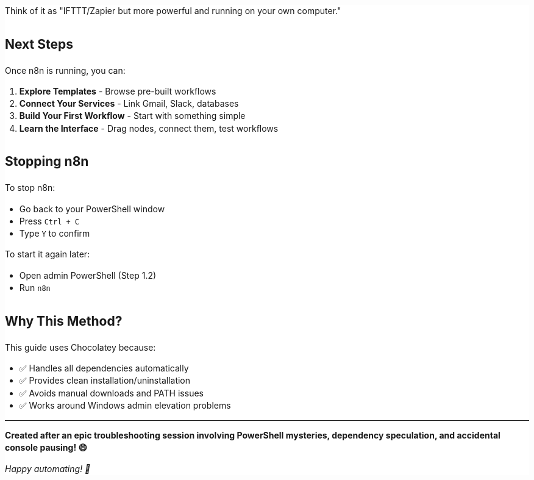 Think of it as "IFTTT/Zapier but more powerful and running on your own computer."

## Next Steps

Once n8n is running, you can:
1. **Explore Templates** - Browse pre-built workflows
2. **Connect Your Services** - Link Gmail, Slack, databases
3. **Build Your First Workflow** - Start with something simple
4. **Learn the Interface** - Drag nodes, connect them, test workflows

## Stopping n8n

To stop n8n:
- Go back to your PowerShell window
- Press `Ctrl + C`
- Type `Y` to confirm

To start it again later:
- Open admin PowerShell (Step 1.2)
- Run `n8n`

## Why This Method?

This guide uses Chocolatey because:
- ✅ Handles all dependencies automatically
- ✅ Provides clean installation/uninstallation
- ✅ Avoids manual downloads and PATH issues
- ✅ Works around Windows admin elevation problems

---

**Created after an epic troubleshooting session involving PowerShell mysteries, dependency speculation, and accidental console pausing! 😄**

*Happy automating! 🚀*
